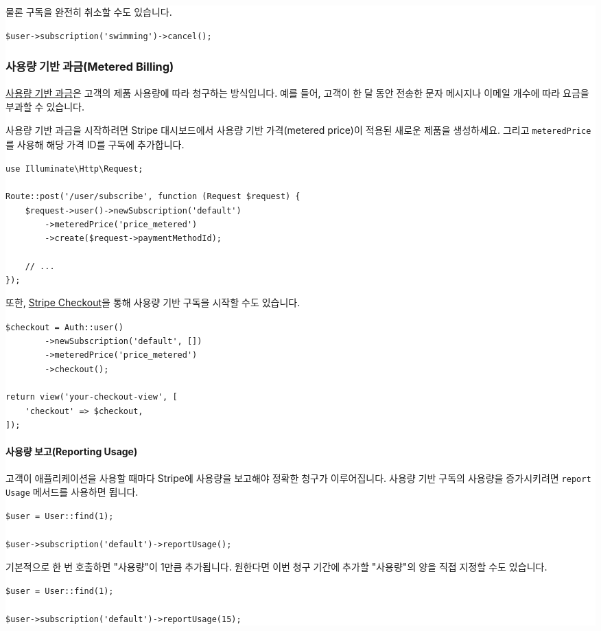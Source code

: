 물론 구독을 완전히 취소할 수도 있습니다.

```
$user->subscription('swimming')->cancel();
```

<a name="metered-billing"></a>
### 사용량 기반 과금(Metered Billing)

[사용량 기반 과금](https://stripe.com/docs/billing/subscriptions/metered-billing)은 고객의 제품 사용량에 따라 청구하는 방식입니다. 예를 들어, 고객이 한 달 동안 전송한 문자 메시지나 이메일 개수에 따라 요금을 부과할 수 있습니다.

사용량 기반 과금을 시작하려면 Stripe 대시보드에서 사용량 기반 가격(metered price)이 적용된 새로운 제품을 생성하세요. 그리고 `meteredPrice`를 사용해 해당 가격 ID를 구독에 추가합니다.

```
use Illuminate\Http\Request;

Route::post('/user/subscribe', function (Request $request) {
    $request->user()->newSubscription('default')
        ->meteredPrice('price_metered')
        ->create($request->paymentMethodId);

    // ...
});
```

또한, [Stripe Checkout](#checkout)을 통해 사용량 기반 구독을 시작할 수도 있습니다.

```
$checkout = Auth::user()
        ->newSubscription('default', [])
        ->meteredPrice('price_metered')
        ->checkout();

return view('your-checkout-view', [
    'checkout' => $checkout,
]);
```

<a name="reporting-usage"></a>
#### 사용량 보고(Reporting Usage)

고객이 애플리케이션을 사용할 때마다 Stripe에 사용량을 보고해야 정확한 청구가 이루어집니다. 사용량 기반 구독의 사용량을 증가시키려면 `reportUsage` 메서드를 사용하면 됩니다.

```
$user = User::find(1);

$user->subscription('default')->reportUsage();
```

기본적으로 한 번 호출하면 "사용량"이 1만큼 추가됩니다. 원한다면 이번 청구 기간에 추가할 "사용량"의 양을 직접 지정할 수도 있습니다.

```
$user = User::find(1);

$user->subscription('default')->reportUsage(15);
```
